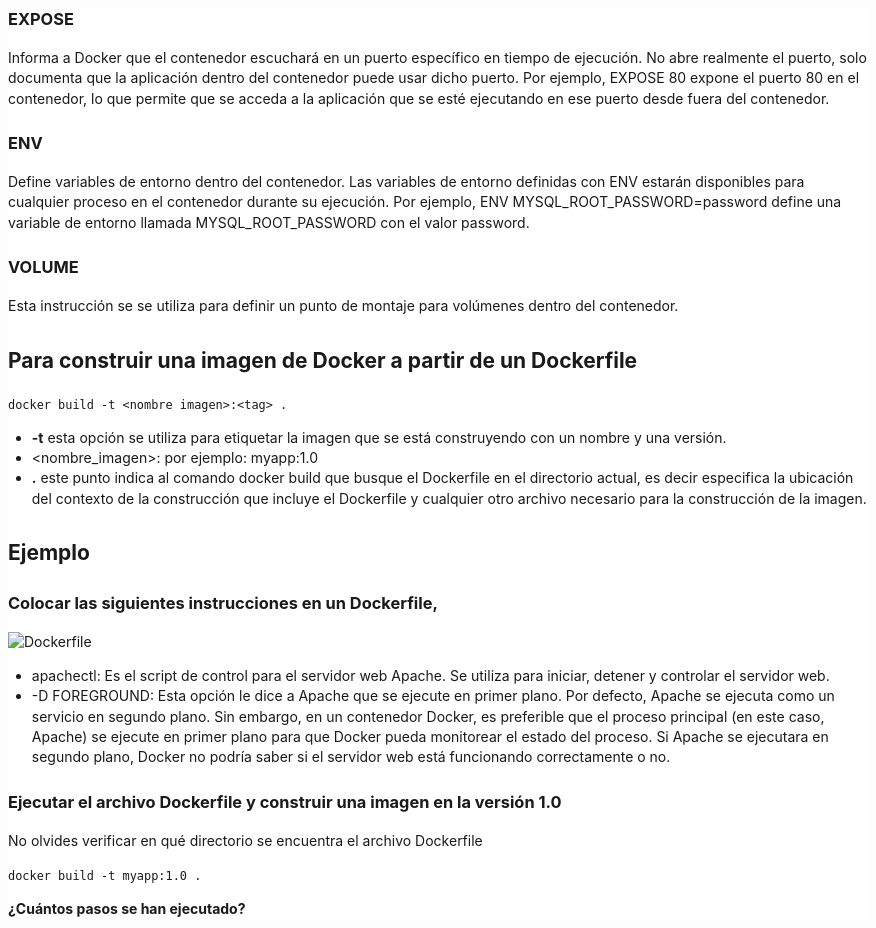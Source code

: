 ### EXPOSE
Informa a Docker que el contenedor escuchará en un puerto específico en tiempo de ejecución. No abre realmente el puerto, solo documenta que la aplicación dentro del contenedor puede usar dicho puerto. Por ejemplo, EXPOSE 80 expone el puerto 80 en el contenedor, lo que permite que se acceda a la aplicación que se esté ejecutando en ese puerto desde fuera del contenedor.

### ENV
Define variables de entorno dentro del contenedor. Las variables de entorno definidas con ENV estarán disponibles para cualquier proceso en el contenedor durante su ejecución. Por ejemplo, ENV MYSQL_ROOT_PASSWORD=password define una variable de entorno llamada MYSQL_ROOT_PASSWORD con el valor password.

### VOLUME 
Esta instrucción se se utiliza para definir un punto de montaje para volúmenes dentro del contenedor.

##  Para construir una imagen de Docker a partir de un Dockerfile
```
docker build -t <nombre imagen>:<tag> .
```
- **-t** esta opción se utiliza para etiquetar la imagen que se está construyendo con un nombre y una versión.
- <nombre_imagen>:<tag> por ejemplo: myapp:1.0
- **.** este punto indica al comando docker build que busque el Dockerfile en el directorio actual, es decir especifica la ubicación del contexto de la construcción que incluye el Dockerfile y cualquier otro archivo necesario para la construcción de la imagen.

## Ejemplo
### Colocar las siguientes instrucciones en un Dockerfile, 
![Dockerfile](img/Dockerfile.PNG)

- apachectl: Es el script de control para el servidor web Apache. Se utiliza para iniciar, detener y controlar el servidor web.
- -D FOREGROUND: Esta opción le dice a Apache que se ejecute en primer plano. Por defecto, Apache se ejecuta como un servicio en segundo plano. Sin embargo, en un contenedor Docker, es preferible que el proceso principal (en este caso, Apache) se ejecute en primer plano para que Docker pueda monitorear el estado del proceso. Si Apache se ejecutara en segundo plano, Docker no podría saber si el servidor web está funcionando correctamente o no.

 
### Ejecutar el archivo Dockerfile y construir una imagen en la versión 1.0
No olvides verificar en qué directorio se encuentra el archivo Dockerfile
```
docker build -t myapp:1.0 .
```

**¿Cuántos pasos se han ejecutado?**
